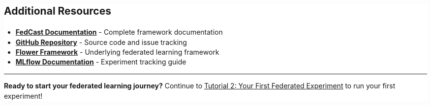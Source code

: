 ## Additional Resources

- **[FedCast Documentation](../index.md)** - Complete framework documentation
- **[GitHub Repository](https://github.com/NKDataConv/FedCast)** - Source code and issue tracking
- **[Flower Framework](https://flower.ai/)** - Underlying federated learning framework
- **[MLflow Documentation](https://mlflow.org/docs/latest/index.html)** - Experiment tracking guide

---

**Ready to start your federated learning journey?** Continue to [Tutorial 2: Your First Federated Experiment](02-first-experiment.md) to run your first experiment!

